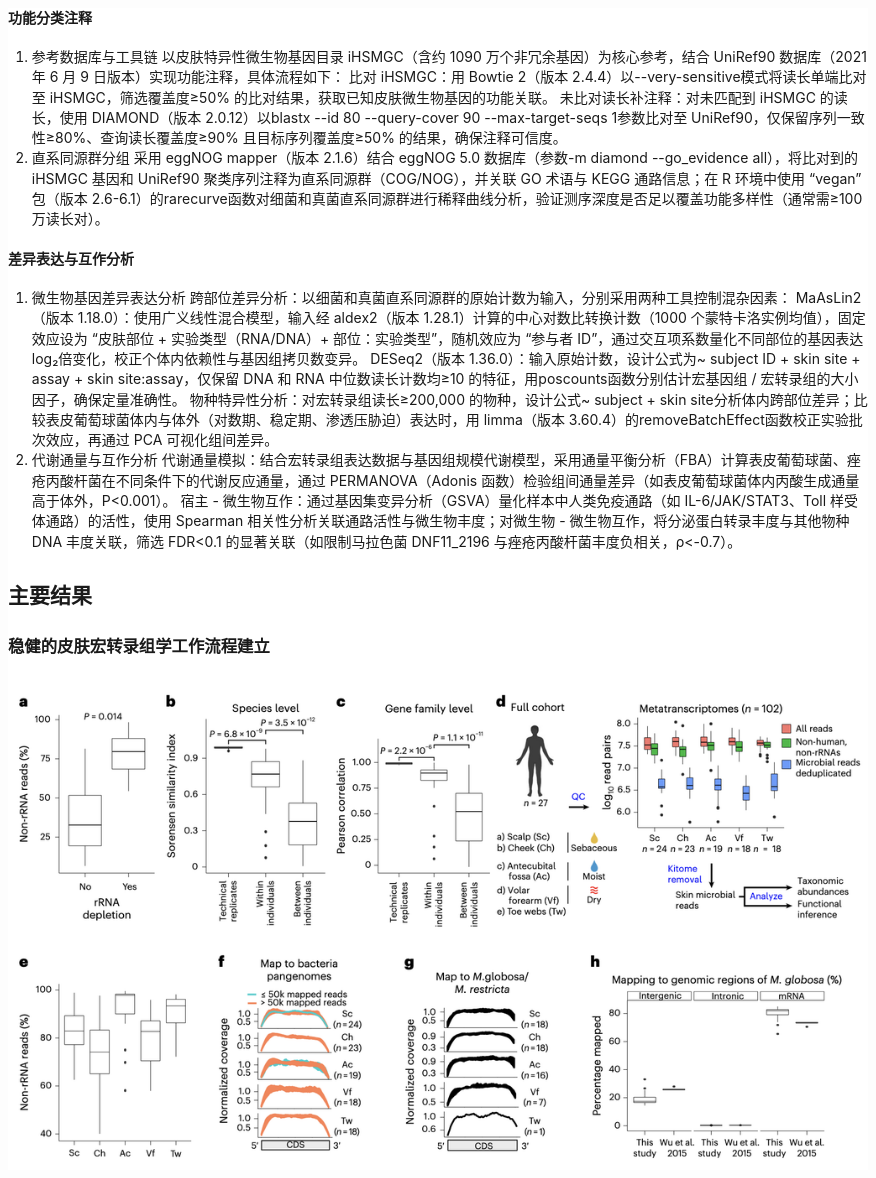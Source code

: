 
#### 功能分类注释
1. 参考数据库与工具链
以皮肤特异性微生物基因目录 iHSMGC（含约 1090 万个非冗余基因）为核心参考，结合 UniRef90 数据库（2021 年 6 月 9 日版本）实现功能注释，具体流程如下：
比对 iHSMGC：用 Bowtie 2（版本 2.4.4）以--very-sensitive模式将读长单端比对至 iHSMGC，筛选覆盖度≥50% 的比对结果，获取已知皮肤微生物基因的功能关联。
未比对读长补注释：对未匹配到 iHSMGC 的读长，使用 DIAMOND（版本 2.0.12）以blastx --id 80 --query-cover 90 --max-target-seqs 1参数比对至 UniRef90，仅保留序列一致性≥80%、查询读长覆盖度≥90% 且目标序列覆盖度≥50% 的结果，确保注释可信度。
2. 直系同源群分组
采用 eggNOG mapper（版本 2.1.6）结合 eggNOG 5.0 数据库（参数-m diamond --go_evidence all），将比对到的 iHSMGC 基因和 UniRef90 聚类序列注释为直系同源群（COG/NOG），并关联 GO 术语与 KEGG 通路信息；在 R 环境中使用 “vegan” 包（版本 2.6-6.1）的rarecurve函数对细菌和真菌直系同源群进行稀释曲线分析，验证测序深度是否足以覆盖功能多样性（通常需≥100 万读长对）。

#### 差异表达与互作分析
1. 微生物基因差异表达分析
跨部位差异分析：以细菌和真菌直系同源群的原始计数为输入，分别采用两种工具控制混杂因素：
MaAsLin2（版本 1.18.0）：使用广义线性混合模型，输入经 aldex2（版本 1.28.1）计算的中心对数比转换计数（1000 个蒙特卡洛实例均值），固定效应设为 “皮肤部位 + 实验类型（RNA/DNA）+ 部位：实验类型”，随机效应为 “参与者 ID”，通过交互项系数量化不同部位的基因表达 log₂倍变化，校正个体内依赖性与基因组拷贝数变异。
DESeq2（版本 1.36.0）：输入原始计数，设计公式为~ subject ID + skin site + assay + skin site:assay，仅保留 DNA 和 RNA 中位数读长计数均≥10 的特征，用poscounts函数分别估计宏基因组 / 宏转录组的大小因子，确保定量准确性。
物种特异性分析：对宏转录组读长≥200,000 的物种，设计公式~ subject + skin site分析体内跨部位差异；比较表皮葡萄球菌体内与体外（对数期、稳定期、渗透压胁迫）表达时，用 limma（版本 3.60.4）的removeBatchEffect函数校正实验批次效应，再通过 PCA 可视化组间差异。
2. 代谢通量与互作分析
代谢通量模拟：结合宏转录组表达数据与基因组规模代谢模型，采用通量平衡分析（FBA）计算表皮葡萄球菌、痤疮丙酸杆菌在不同条件下的代谢反应通量，通过 PERMANOVA（Adonis 函数）检验组间通量差异（如表皮葡萄球菌体内丙酸生成通量高于体外，P<0.001）。
宿主 - 微生物互作：通过基因集变异分析（GSVA）量化样本中人类免疫通路（如 IL-6/JAK/STAT3、Toll 样受体通路）的活性，使用 Spearman 相关性分析关联通路活性与微生物丰度；对微生物 - 微生物互作，将分泌蛋白转录丰度与其他物种 DNA 丰度关联，筛选 FDR<0.1 的显著关联（如限制马拉色菌 DNF11_2196 与痤疮丙酸杆菌丰度负相关，ρ<-0.7）。


## 主要结果
### 稳健的皮肤宏转录组学工作流程建立

<img src="images/fig1.png" title=""/>
